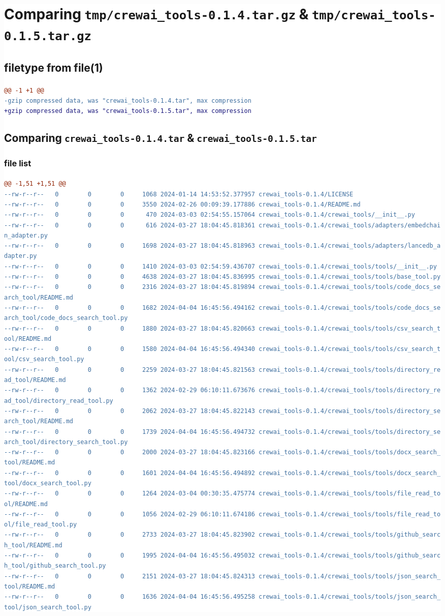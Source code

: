 # Comparing `tmp/crewai_tools-0.1.4.tar.gz` & `tmp/crewai_tools-0.1.5.tar.gz`

## filetype from file(1)

```diff
@@ -1 +1 @@
-gzip compressed data, was "crewai_tools-0.1.4.tar", max compression
+gzip compressed data, was "crewai_tools-0.1.5.tar", max compression
```

## Comparing `crewai_tools-0.1.4.tar` & `crewai_tools-0.1.5.tar`

### file list

```diff
@@ -1,51 +1,51 @@
--rw-r--r--   0        0        0     1068 2024-01-14 14:53:52.377957 crewai_tools-0.1.4/LICENSE
--rw-r--r--   0        0        0     3550 2024-02-26 00:09:39.177886 crewai_tools-0.1.4/README.md
--rw-r--r--   0        0        0      470 2024-03-03 02:54:55.157064 crewai_tools-0.1.4/crewai_tools/__init__.py
--rw-r--r--   0        0        0      616 2024-03-27 18:04:45.818361 crewai_tools-0.1.4/crewai_tools/adapters/embedchain_adapter.py
--rw-r--r--   0        0        0     1698 2024-03-27 18:04:45.818963 crewai_tools-0.1.4/crewai_tools/adapters/lancedb_adapter.py
--rw-r--r--   0        0        0     1410 2024-03-03 02:54:59.436707 crewai_tools-0.1.4/crewai_tools/tools/__init__.py
--rw-r--r--   0        0        0     4638 2024-03-27 18:04:45.836995 crewai_tools-0.1.4/crewai_tools/tools/base_tool.py
--rw-r--r--   0        0        0     2316 2024-03-27 18:04:45.819894 crewai_tools-0.1.4/crewai_tools/tools/code_docs_search_tool/README.md
--rw-r--r--   0        0        0     1682 2024-04-04 16:45:56.494162 crewai_tools-0.1.4/crewai_tools/tools/code_docs_search_tool/code_docs_search_tool.py
--rw-r--r--   0        0        0     1880 2024-03-27 18:04:45.820663 crewai_tools-0.1.4/crewai_tools/tools/csv_search_tool/README.md
--rw-r--r--   0        0        0     1580 2024-04-04 16:45:56.494340 crewai_tools-0.1.4/crewai_tools/tools/csv_search_tool/csv_search_tool.py
--rw-r--r--   0        0        0     2259 2024-03-27 18:04:45.821563 crewai_tools-0.1.4/crewai_tools/tools/directory_read_tool/README.md
--rw-r--r--   0        0        0     1362 2024-02-29 06:10:11.673676 crewai_tools-0.1.4/crewai_tools/tools/directory_read_tool/directory_read_tool.py
--rw-r--r--   0        0        0     2062 2024-03-27 18:04:45.822143 crewai_tools-0.1.4/crewai_tools/tools/directory_search_tool/README.md
--rw-r--r--   0        0        0     1739 2024-04-04 16:45:56.494732 crewai_tools-0.1.4/crewai_tools/tools/directory_search_tool/directory_search_tool.py
--rw-r--r--   0        0        0     2000 2024-03-27 18:04:45.823166 crewai_tools-0.1.4/crewai_tools/tools/docx_search_tool/README.md
--rw-r--r--   0        0        0     1601 2024-04-04 16:45:56.494892 crewai_tools-0.1.4/crewai_tools/tools/docx_search_tool/docx_search_tool.py
--rw-r--r--   0        0        0     1264 2024-03-04 00:30:35.475774 crewai_tools-0.1.4/crewai_tools/tools/file_read_tool/README.md
--rw-r--r--   0        0        0     1056 2024-02-29 06:10:11.674186 crewai_tools-0.1.4/crewai_tools/tools/file_read_tool/file_read_tool.py
--rw-r--r--   0        0        0     2733 2024-03-27 18:04:45.823902 crewai_tools-0.1.4/crewai_tools/tools/github_search_tool/README.md
--rw-r--r--   0        0        0     1995 2024-04-04 16:45:56.495032 crewai_tools-0.1.4/crewai_tools/tools/github_search_tool/github_search_tool.py
--rw-r--r--   0        0        0     2151 2024-03-27 18:04:45.824313 crewai_tools-0.1.4/crewai_tools/tools/json_search_tool/README.md
--rw-r--r--   0        0        0     1636 2024-04-04 16:45:56.495258 crewai_tools-0.1.4/crewai_tools/tools/json_search_tool/json_search_tool.py
```